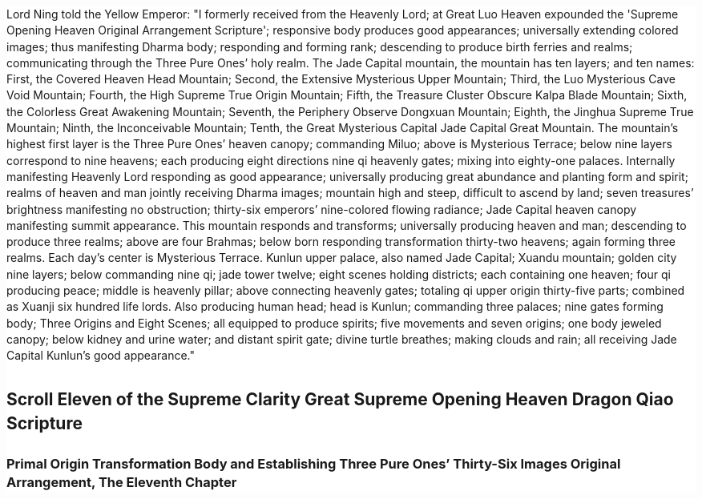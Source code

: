 Lord Ning told the Yellow Emperor: "I formerly received from the Heavenly Lord; at Great Luo Heaven expounded the 'Supreme Opening Heaven Original Arrangement Scripture'; responsive body produces good appearances; universally extending colored images; thus manifesting Dharma body; responding and forming rank; descending to produce birth ferries and realms; communicating through the Three Pure Ones’ holy realm. The Jade Capital mountain, the mountain has ten layers; and ten names: First, the Covered Heaven Head Mountain; Second, the Extensive Mysterious Upper Mountain; Third, the Luo Mysterious Cave Void Mountain; Fourth, the High Supreme True Origin Mountain; Fifth, the Treasure Cluster Obscure Kalpa Blade Mountain; Sixth, the Colorless Great Awakening Mountain; Seventh, the Periphery Observe Dongxuan Mountain; Eighth, the Jinghua Supreme True Mountain; Ninth, the Inconceivable Mountain; Tenth, the Great Mysterious Capital Jade Capital Great Mountain. The mountain’s highest first layer is the Three Pure Ones’ heaven canopy; commanding Miluo; above is Mysterious Terrace; below nine layers correspond to nine heavens; each producing eight directions nine qi heavenly gates; mixing into eighty-one palaces. Internally manifesting Heavenly Lord responding as good appearance; universally producing great abundance and planting form and spirit; realms of heaven and man jointly receiving Dharma images; mountain high and steep, difficult to ascend by land; seven treasures’ brightness manifesting no obstruction; thirty-six emperors’ nine-colored flowing radiance; Jade Capital heaven canopy manifesting summit appearance. This mountain responds and transforms; universally producing heaven and man; descending to produce three realms; above are four Brahmas; below born responding transformation thirty-two heavens; again forming three realms. Each day’s center is Mysterious Terrace. Kunlun upper palace, also named Jade Capital; Xuandu mountain; golden city nine layers; below commanding nine qi; jade tower twelve; eight scenes holding districts; each containing one heaven; four qi producing peace; middle is heavenly pillar; above connecting heavenly gates; totaling qi upper origin thirty-five parts; combined as Xuanji six hundred life lords. Also producing human head; head is Kunlun; commanding three palaces; nine gates forming body; Three Origins and Eight Scenes; all equipped to produce spirits; five movements and seven origins; one body jeweled canopy; below kidney and urine water; and distant spirit gate; divine turtle breathes; making clouds and rain; all receiving Jade Capital Kunlun’s good appearance."

## Scroll Eleven of the Supreme Clarity Great Supreme Opening Heaven Dragon Qiao Scripture

### Primal Origin Transformation Body and Establishing Three Pure Ones’ Thirty-Six Images Original Arrangement, The Eleventh Chapter
